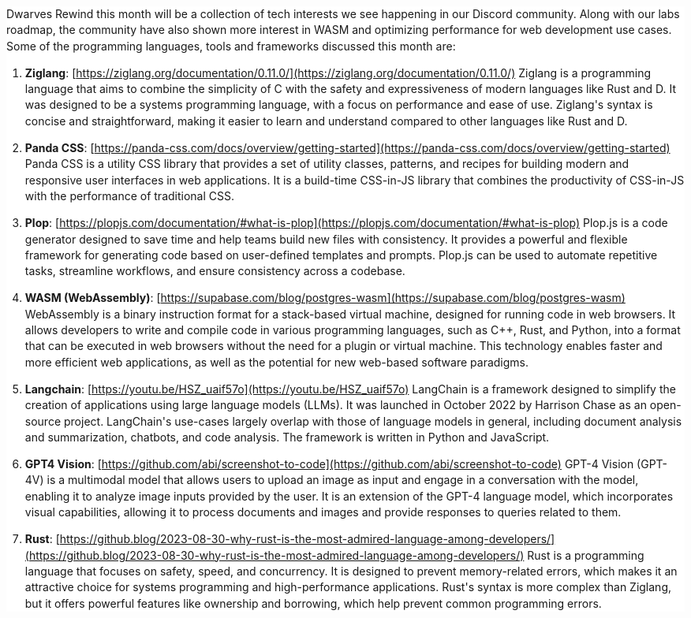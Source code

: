 Dwarves Rewind this month will be a collection of tech interests we see happening in our Discord community. Along with our labs roadmap, the community have also shown more interest in WASM and optimizing performance for web development use cases. Some of the programming languages, tools and frameworks discussed this month are:

1. **Ziglang**: [https://ziglang.org/documentation/0.11.0/](https://ziglang.org/documentation/0.11.0/)
   Ziglang is a programming language that aims to combine the simplicity of C with the safety and expressiveness of modern languages like Rust and D. It was designed to be a systems programming language, with a focus on performance and ease of use. Ziglang's syntax is concise and straightforward, making it easier to learn and understand compared to other languages like Rust and D.

2. **Panda CSS**: [https://panda-css.com/docs/overview/getting-started](https://panda-css.com/docs/overview/getting-started)
   Panda CSS is a utility CSS library that provides a set of utility classes, patterns, and recipes for building modern and responsive user interfaces in web applications. It is a build-time CSS-in-JS library that combines the productivity of CSS-in-JS with the performance of traditional CSS.

3. **Plop**: [https://plopjs.com/documentation/#what-is-plop](https://plopjs.com/documentation/#what-is-plop)
   Plop.js is a code generator designed to save time and help teams build new files with consistency. It provides a powerful and flexible framework for generating code based on user-defined templates and prompts. Plop.js can be used to automate repetitive tasks, streamline workflows, and ensure consistency across a codebase.

4. **WASM (WebAssembly)**: [https://supabase.com/blog/postgres-wasm](https://supabase.com/blog/postgres-wasm)
   WebAssembly is a binary instruction format for a stack-based virtual machine, designed for running code in web browsers. It allows developers to write and compile code in various programming languages, such as C++, Rust, and Python, into a format that can be executed in web browsers without the need for a plugin or virtual machine. This technology enables faster and more efficient web applications, as well as the potential for new web-based software paradigms.

5. **Langchain**: [https://youtu.be/HSZ_uaif57o](https://youtu.be/HSZ_uaif57o)
   LangChain is a framework designed to simplify the creation of applications using large language models (LLMs). It was launched in October 2022 by Harrison Chase as an open-source project. LangChain's use-cases largely overlap with those of language models in general, including document analysis and summarization, chatbots, and code analysis. The framework is written in Python and JavaScript.

6. **GPT4 Vision**: [https://github.com/abi/screenshot-to-code](https://github.com/abi/screenshot-to-code)
   GPT-4 Vision (GPT-4V) is a multimodal model that allows users to upload an image as input and engage in a conversation with the model, enabling it to analyze image inputs provided by the user. It is an extension of the GPT-4 language model, which incorporates visual capabilities, allowing it to process documents and images and provide responses to queries related to them.

7. **Rust**: [https://github.blog/2023-08-30-why-rust-is-the-most-admired-language-among-developers/](https://github.blog/2023-08-30-why-rust-is-the-most-admired-language-among-developers/)
   Rust is a programming language that focuses on safety, speed, and concurrency. It is designed to prevent memory-related errors, which makes it an attractive choice for systems programming and high-performance applications. Rust's syntax is more complex than Ziglang, but it offers powerful features like ownership and borrowing, which help prevent common programming errors.
